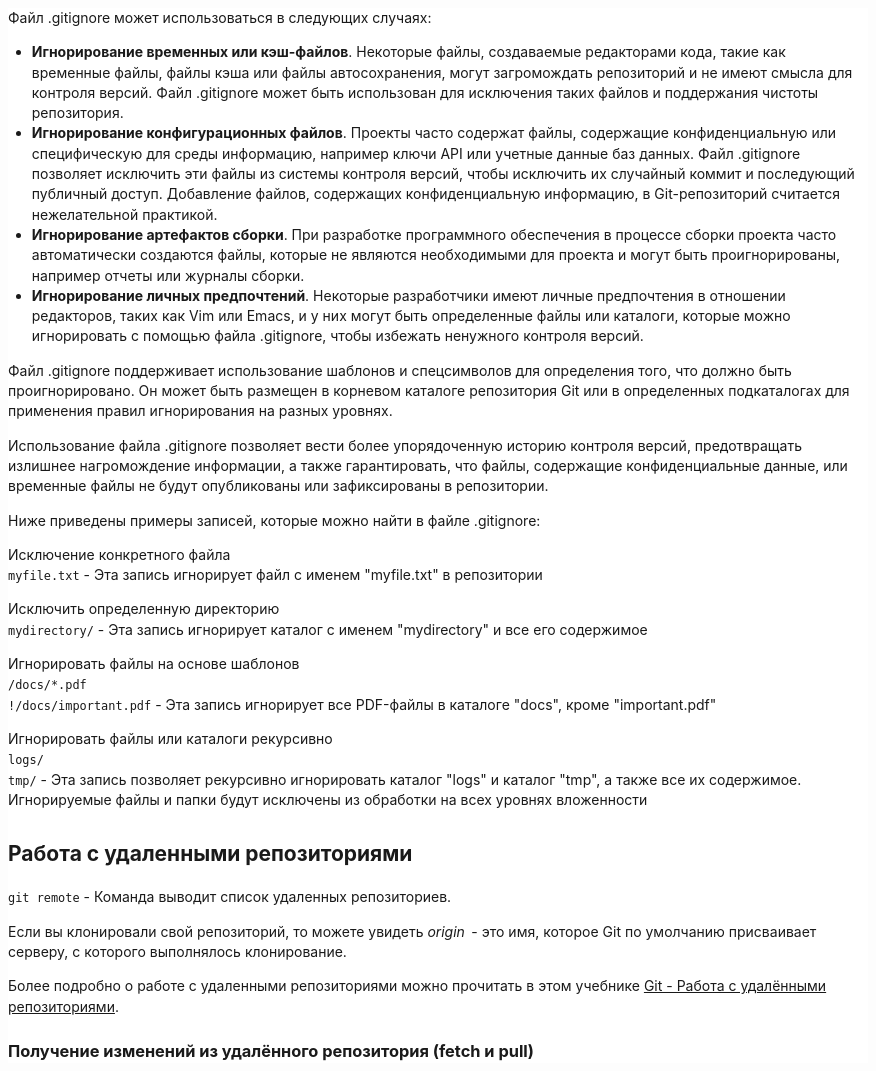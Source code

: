 Файл .gitignore может использоваться в следующих случаях:

* **Игнорирование временных или кэш-файлов**. Некоторые файлы, создаваемые редакторами кода, такие как временные файлы, файлы кэша или файлы автосохранения, могут загромождать репозиторий и не имеют смысла для контроля версий. Файл .gitignore может быть использован для исключения таких файлов и поддержания чистоты репозитория.
* **Игнорирование конфигурационных файлов**. Проекты часто содержат файлы, содержащие конфиденциальную или специфическую для среды информацию, например ключи API или учетные данные баз данных. Файл .gitignore позволяет исключить эти файлы из системы контроля версий, чтобы исключить их случайный коммит и последующий публичный доступ. Добавление файлов, содержащих конфиденциальную информацию, в Git-репозиторий считается нежелательной практикой.
* **Игнорирование артефактов сборки**. При разработке программного обеспечения в процессе сборки проекта часто автоматически создаются файлы, которые не являются необходимыми для проекта и могут быть проигнорированы, например отчеты или журналы сборки.
* **Игнорирование личных предпочтений**. Некоторые разработчики имеют личные предпочтения в отношении редакторов, таких как Vim или Emacs, и у них могут быть определенные файлы или каталоги, которые можно игнорировать с помощью файла .gitignore, чтобы избежать ненужного контроля версий.

Файл .gitignore поддерживает использование шаблонов и спецсимволов для определения того, что должно быть проигнорировано. Он может быть размещен в корневом каталоге репозитория Git или в определенных подкаталогах для применения правил игнорирования на разных уровнях.

Использование файла .gitignore позволяет вести более упорядоченную историю контроля версий, предотвращать излишнее нагромождение информации, а также гарантировать, что файлы, содержащие конфиденциальные данные,  или временные файлы не будут опубликованы или зафиксированы в репозитории.

Ниже приведены примеры записей, которые можно найти в файле .gitignore:  

Исключение конкретного файла  
`myfile.txt` - Эта запись игнорирует файл с именем "myfile.txt" в репозитории

Исключить определенную директорию  
`mydirectory/` - Эта запись игнорирует каталог с именем "mydirectory" и все его содержимое

Игнорировать файлы на основе шаблонов  
`/docs/*.pdf`  
`!/docs/important.pdf` - Эта запись игнорирует все PDF-файлы в каталоге "docs", кроме "important.pdf"

Игнорировать файлы или каталоги рекурсивно  
`logs/`  
`tmp/` - Эта запись позволяет рекурсивно игнорировать каталог "logs" и каталог "tmp", а также все их содержимое. Игнорируемые файлы и папки будут исключены из обработки на всех уровнях вложенности

## Работа с удаленными репозиториями

`git remote` - Команда выводит список удаленных репозиториев.

Если вы клонировали свой репозиторий, то можете увидеть *origin*  - это имя, которое Git по умолчанию присваивает серверу, с которого выполнялось клонирование.

Более подробно о работе с удаленными репозиториями можно прочитать в этом учебнике [Git - Работа с удалёнными репозиториями](https://git-scm.com/book/ru/v2/Основы-Git-Работа-с-удалёнными-репозиториями).

### Получение изменений из удалённого репозитория (fetch и pull)
